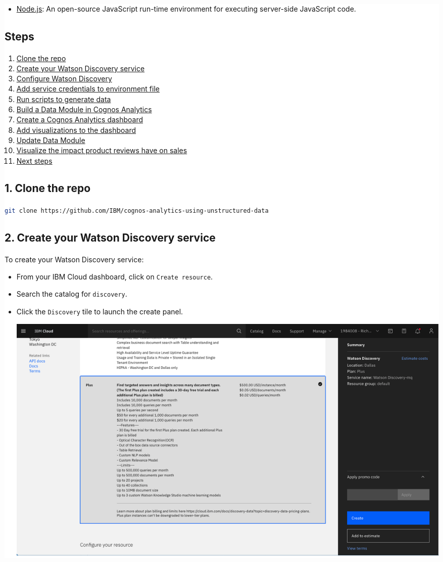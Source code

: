 * [Node.js](https://nodejs.org/): An open-source JavaScript run-time environment for executing server-side JavaScript code.

## Steps

1. [Clone the repo](#1-clone-the-repo)
1. [Create your Watson Discovery service](#2-create-your-watson-discovery-service)
1. [Configure Watson Discovery](#3-configure-watson-discovery)
1. [Add service credentials to environment file](#4-add-service-credentials-to-environment-file)
1. [Run scripts to generate data](#5-run-scripts-to-generate-data)
1. [Build a Data Module in Cognos Analytics](#6-build-a-data-module-in-cognos-analytics)
1. [Create a Cognos Analytics dashboard](#7-create-a-cognos-analytics-dashboard)
1. [Add visualizations to the dashboard](#8-add-visualizations-to-the-dashboard)
1. [Update Data Module](#9-update-data-module)
1. [Visualize the impact product reviews have on sales](#10-visualize-the-impact-product-reviews-have-on-sales)
1. [Next steps](#11-next-steps)

## 1. Clone the repo

```bash
git clone https://github.com/IBM/cognos-analytics-using-unstructured-data
```

## 2. Create your Watson Discovery service

To create your Watson Discovery service:

* From your IBM Cloud dashboard, click on `Create resource`.

* Search the catalog for `discovery`.

* Click the `Discovery` tile to launch the create panel.

  ![disco-create-service](doc/source/images/disco-create-service.png)
